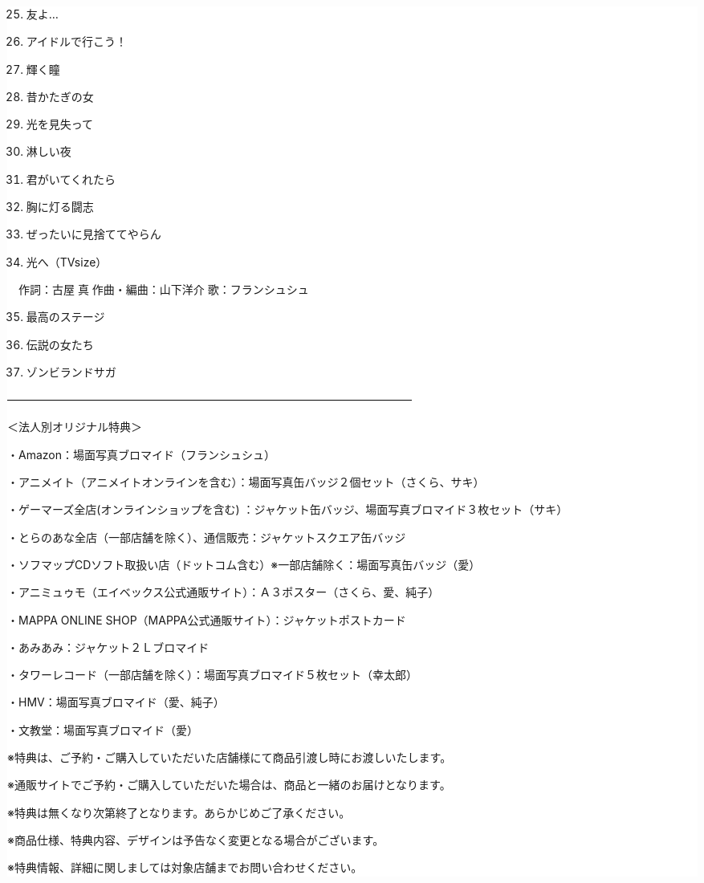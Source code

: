 25. 友よ…

26. アイドルで行こう！

27. 輝く瞳

28. 昔かたぎの女

29. 光を見失って

30. 淋しい夜

31. 君がいてくれたら

32. 胸に灯る闘志

33. ぜったいに見捨ててやらん

34. 光へ（TVsize）

　作詞：古屋 真 作曲・編曲：山下洋介 歌：フランシュシュ

35. 最高のステージ

36. 伝説の女たち

37. ゾンビランドサガ


――――――――――――――――――――――――――――――――――――


＜法人別オリジナル特典＞

・Amazon：場面写真ブロマイド（フランシュシュ）

・アニメイト（アニメイトオンラインを含む）：場面写真缶バッジ２個セット（さくら、サキ）

・ゲーマーズ全店(オンラインショップを含む) ：ジャケット缶バッジ、場面写真ブロマイド３枚セット（サキ）

・とらのあな全店（一部店舗を除く）、通信販売：ジャケットスクエア缶バッジ

・ソフマップCDソフト取扱い店（ドットコム含む）※一部店舗除く：場面写真缶バッジ（愛）

・アニミュゥモ（エイベックス公式通販サイト）：Ａ３ポスター（さくら、愛、純子）

・MAPPA ONLINE SHOP（MAPPA公式通販サイト）：ジャケットポストカード

・あみあみ：ジャケット２Ｌブロマイド

・タワーレコード（一部店舗を除く）：場面写真ブロマイド５枚セット（幸太郎）

・HMV：場面写真ブロマイド（愛、純子）

・文教堂：場面写真ブロマイド（愛）


※特典は、ご予約・ご購入していただいた店舗様にて商品引渡し時にお渡しいたします。

※通販サイトでご予約・ご購入していただいた場合は、商品と一緒のお届けとなります。

※特典は無くなり次第終了となります。あらかじめご了承ください。

※商品仕様、特典内容、デザインは予告なく変更となる場合がございます。

※特典情報、詳細に関しましては対象店舗までお問い合わせください。</blockquote>
